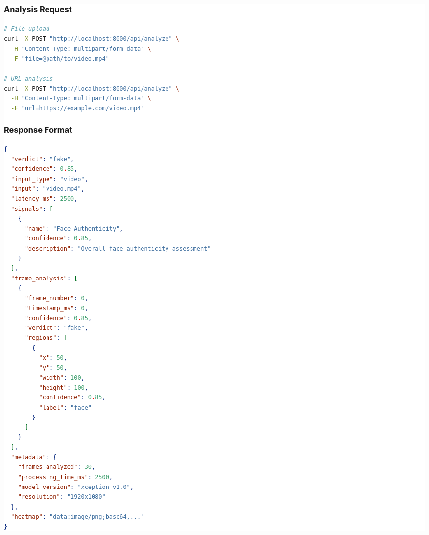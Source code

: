 ### Analysis Request

```bash
# File upload
curl -X POST "http://localhost:8000/api/analyze" \
  -H "Content-Type: multipart/form-data" \
  -F "file=@path/to/video.mp4"

# URL analysis
curl -X POST "http://localhost:8000/api/analyze" \
  -H "Content-Type: multipart/form-data" \
  -F "url=https://example.com/video.mp4"
```

### Response Format

```json
{
  "verdict": "fake",
  "confidence": 0.85,
  "input_type": "video",
  "input": "video.mp4",
  "latency_ms": 2500,
  "signals": [
    {
      "name": "Face Authenticity",
      "confidence": 0.85,
      "description": "Overall face authenticity assessment"
    }
  ],
  "frame_analysis": [
    {
      "frame_number": 0,
      "timestamp_ms": 0,
      "confidence": 0.85,
      "verdict": "fake",
      "regions": [
        {
          "x": 50,
          "y": 50,
          "width": 100,
          "height": 100,
          "confidence": 0.85,
          "label": "face"
        }
      ]
    }
  ],
  "metadata": {
    "frames_analyzed": 30,
    "processing_time_ms": 2500,
    "model_version": "xception_v1.0",
    "resolution": "1920x1080"
  },
  "heatmap": "data:image/png;base64,..."
}
```
